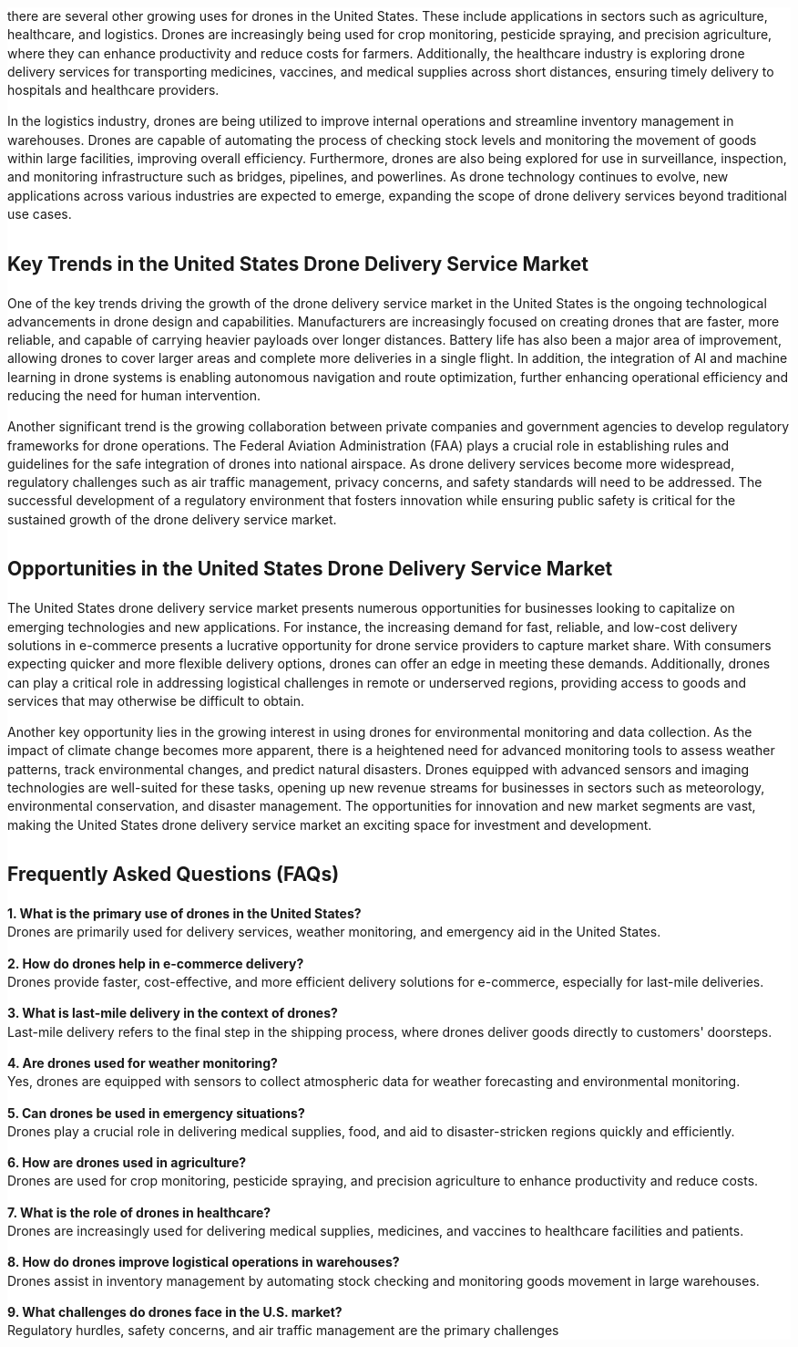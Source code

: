 there are several other growing uses for drones in the United States. These include applications in sectors such as agriculture, healthcare, and logistics. Drones are increasingly being used for crop monitoring, pesticide spraying, and precision agriculture, where they can enhance productivity and reduce costs for farmers. Additionally, the healthcare industry is exploring drone delivery services for transporting medicines, vaccines, and medical supplies across short distances, ensuring timely delivery to hospitals and healthcare providers.</p> <p>In the logistics industry, drones are being utilized to improve internal operations and streamline inventory management in warehouses. Drones are capable of automating the process of checking stock levels and monitoring the movement of goods within large facilities, improving overall efficiency. Furthermore, drones are also being explored for use in surveillance, inspection, and monitoring infrastructure such as bridges, pipelines, and powerlines. As drone technology continues to evolve, new applications across various industries are expected to emerge, expanding the scope of drone delivery services beyond traditional use cases.</p> <h2>Key Trends in the United States Drone Delivery Service Market</h2> <p>One of the key trends driving the growth of the drone delivery service market in the United States is the ongoing technological advancements in drone design and capabilities. Manufacturers are increasingly focused on creating drones that are faster, more reliable, and capable of carrying heavier payloads over longer distances. Battery life has also been a major area of improvement, allowing drones to cover larger areas and complete more deliveries in a single flight. In addition, the integration of AI and machine learning in drone systems is enabling autonomous navigation and route optimization, further enhancing operational efficiency and reducing the need for human intervention.</p> <p>Another significant trend is the growing collaboration between private companies and government agencies to develop regulatory frameworks for drone operations. The Federal Aviation Administration (FAA) plays a crucial role in establishing rules and guidelines for the safe integration of drones into national airspace. As drone delivery services become more widespread, regulatory challenges such as air traffic management, privacy concerns, and safety standards will need to be addressed. The successful development of a regulatory environment that fosters innovation while ensuring public safety is critical for the sustained growth of the drone delivery service market.</p> <h2>Opportunities in the United States Drone Delivery Service Market</h2> <p>The United States drone delivery service market presents numerous opportunities for businesses looking to capitalize on emerging technologies and new applications. For instance, the increasing demand for fast, reliable, and low-cost delivery solutions in e-commerce presents a lucrative opportunity for drone service providers to capture market share. With consumers expecting quicker and more flexible delivery options, drones can offer an edge in meeting these demands. Additionally, drones can play a critical role in addressing logistical challenges in remote or underserved regions, providing access to goods and services that may otherwise be difficult to obtain.</p> <p>Another key opportunity lies in the growing interest in using drones for environmental monitoring and data collection. As the impact of climate change becomes more apparent, there is a heightened need for advanced monitoring tools to assess weather patterns, track environmental changes, and predict natural disasters. Drones equipped with advanced sensors and imaging technologies are well-suited for these tasks, opening up new revenue streams for businesses in sectors such as meteorology, environmental conservation, and disaster management. The opportunities for innovation and new market segments are vast, making the United States drone delivery service market an exciting space for investment and development.</p> <h2>Frequently Asked Questions (FAQs)</h2> <p><strong>1. What is the primary use of drones in the United States?</strong><br> Drones are primarily used for delivery services, weather monitoring, and emergency aid in the United States.</p> <p><strong>2. How do drones help in e-commerce delivery?</strong><br> Drones provide faster, cost-effective, and more efficient delivery solutions for e-commerce, especially for last-mile deliveries.</p> <p><strong>3. What is last-mile delivery in the context of drones?</strong><br> Last-mile delivery refers to the final step in the shipping process, where drones deliver goods directly to customers' doorsteps.</p> <p><strong>4. Are drones used for weather monitoring?</strong><br> Yes, drones are equipped with sensors to collect atmospheric data for weather forecasting and environmental monitoring.</p> <p><strong>5. Can drones be used in emergency situations?</strong><br> Drones play a crucial role in delivering medical supplies, food, and aid to disaster-stricken regions quickly and efficiently.</p> <p><strong>6. How are drones used in agriculture?</strong><br> Drones are used for crop monitoring, pesticide spraying, and precision agriculture to enhance productivity and reduce costs.</p> <p><strong>7. What is the role of drones in healthcare?</strong><br> Drones are increasingly used for delivering medical supplies, medicines, and vaccines to healthcare facilities and patients.</p> <p><strong>8. How do drones improve logistical operations in warehouses?</strong><br> Drones assist in inventory management by automating stock checking and monitoring goods movement in large warehouses.</p> <p><strong>9. What challenges do drones face in the U.S. market?</strong><br> Regulatory hurdles, safety concerns, and air traffic management are the primary challenges
